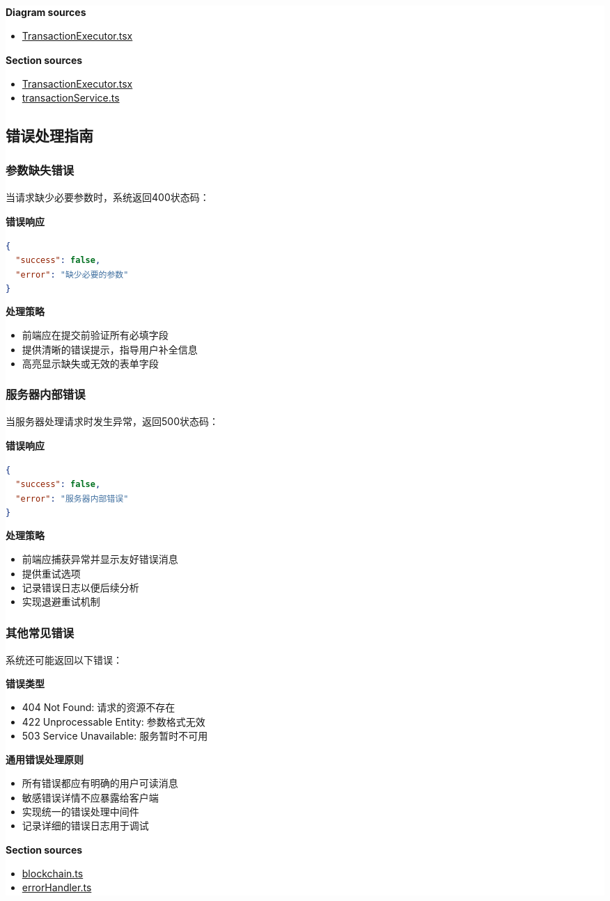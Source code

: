 **Diagram sources**
- [TransactionExecutor.tsx](file://src/components/Blockchain/TransactionExecutor.tsx#L22-L388)

**Section sources**
- [TransactionExecutor.tsx](file://src/components/Blockchain/TransactionExecutor.tsx#L22-L388)
- [transactionService.ts](file://src/services/transactionService.ts#L52-L388)

## 错误处理指南

### 参数缺失错误
当请求缺少必要参数时，系统返回400状态码：

**错误响应**
```json
{
  "success": false,
  "error": "缺少必要的参数"
}
```

**处理策略**
- 前端应在提交前验证所有必填字段
- 提供清晰的错误提示，指导用户补全信息
- 高亮显示缺失或无效的表单字段

### 服务器内部错误
当服务器处理请求时发生异常，返回500状态码：

**错误响应**
```json
{
  "success": false,
  "error": "服务器内部错误"
}
```

**处理策略**
- 前端应捕获异常并显示友好错误消息
- 提供重试选项
- 记录错误日志以便后续分析
- 实现退避重试机制

### 其他常见错误
系统还可能返回以下错误：

**错误类型**
- 404 Not Found: 请求的资源不存在
- 422 Unprocessable Entity: 参数格式无效
- 503 Service Unavailable: 服务暂时不可用

**通用错误处理原则**
- 所有错误都应有明确的用户可读消息
- 敏感错误详情不应暴露给客户端
- 实现统一的错误处理中间件
- 记录详细的错误日志用于调试

**Section sources**
- [blockchain.ts](file://backend/src/routes/blockchain.ts#L185-L195)
- [errorHandler.ts](file://backend/src/middleware/errorHandler.ts)